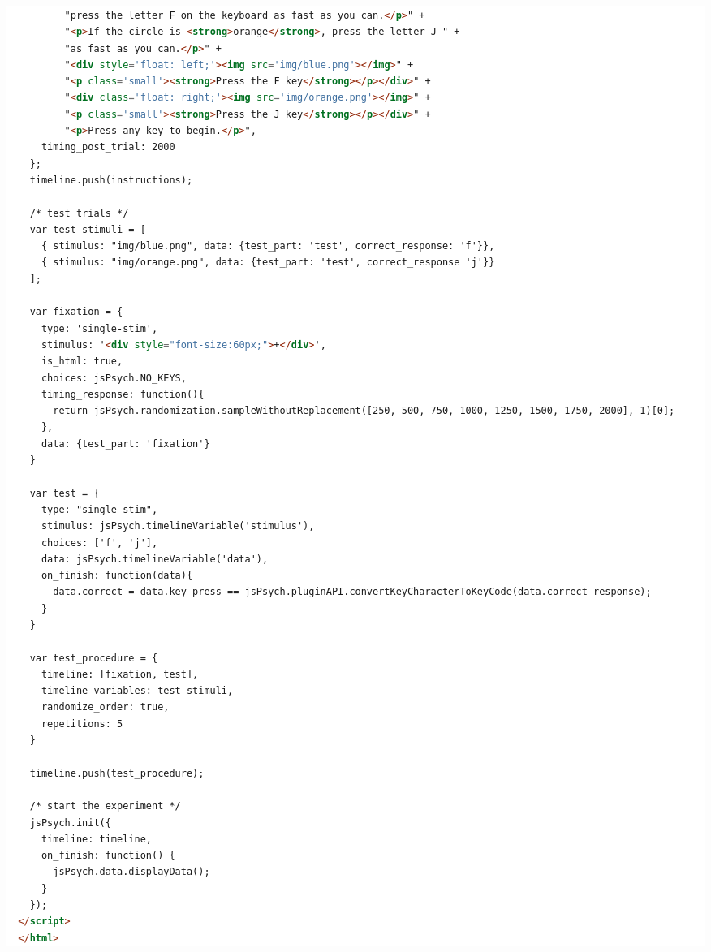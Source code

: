 ```html
          "press the letter F on the keyboard as fast as you can.</p>" +
          "<p>If the circle is <strong>orange</strong>, press the letter J " +
          "as fast as you can.</p>" +
          "<div style='float: left;'><img src='img/blue.png'></img>" +
          "<p class='small'><strong>Press the F key</strong></p></div>" +
          "<div class='float: right;'><img src='img/orange.png'></img>" +
          "<p class='small'><strong>Press the J key</strong></p></div>" +
          "<p>Press any key to begin.</p>",
      timing_post_trial: 2000
    };
    timeline.push(instructions);

    /* test trials */
    var test_stimuli = [
      { stimulus: "img/blue.png", data: {test_part: 'test', correct_response: 'f'}},
      { stimulus: "img/orange.png", data: {test_part: 'test', correct_response 'j'}}
    ];

    var fixation = {
      type: 'single-stim',
      stimulus: '<div style="font-size:60px;">+</div>',
      is_html: true,
      choices: jsPsych.NO_KEYS,
      timing_response: function(){
        return jsPsych.randomization.sampleWithoutReplacement([250, 500, 750, 1000, 1250, 1500, 1750, 2000], 1)[0];
      },
      data: {test_part: 'fixation'}
    }

    var test = {
      type: "single-stim",
      stimulus: jsPsych.timelineVariable('stimulus'),
      choices: ['f', 'j'],
      data: jsPsych.timelineVariable('data'),
      on_finish: function(data){
        data.correct = data.key_press == jsPsych.pluginAPI.convertKeyCharacterToKeyCode(data.correct_response);
      }
    }

    var test_procedure = {
      timeline: [fixation, test],
      timeline_variables: test_stimuli,
      randomize_order: true,
      repetitions: 5
    }

    timeline.push(test_procedure);

    /* start the experiment */
    jsPsych.init({
      timeline: timeline,
      on_finish: function() {
        jsPsych.data.displayData();
      }
    });
  </script>
  </html>
```
